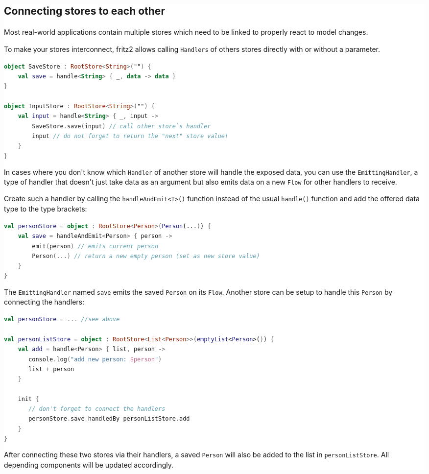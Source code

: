## Connecting stores to each other

Most real-world applications contain multiple stores which need to be linked to properly react to model changes.

To make your stores interconnect, fritz2 allows calling `Handlers` of others stores directly with or
without a parameter.
```kotlin
object SaveStore : RootStore<String>("") {
    val save = handle<String> { _, data -> data }
}

object InputStore : RootStore<String>("") { 
    val input = handle<String> { _, input ->
        SaveStore.save(input) // call other store`s handler
        input // do not forget to return the "next" store value!
    }
}
```

In cases where you don't know which `Handler` of another store will handle the exposed data, you can use
the `EmittingHandler`, a type of handler that doesn't just take data
as an argument but also emits data on a new `Flow` for other handlers to receive.

Create such a handler by calling the `handleAndEmit<T>()` function instead of the usual `handle()` function and add the
offered data type to the type brackets:

```kotlin
val personStore = object : RootStore<Person>(Person(...)) {
    val save = handleAndEmit<Person> { person ->
        emit(person) // emits current person
        Person(...) // return a new empty person (set as new store value)
    }
}
```
The `EmittingHandler` named `save` emits the saved `Person` on its `Flow`.
Another store can be setup to handle this `Person` by connecting the handlers:
```kotlin
val personStore = ... //see above

val personListStore = object : RootStore<List<Person>>(emptyList<Person>()) {
    val add = handle<Person> { list, person ->
       console.log("add new person: $person")
       list + person
    }

    init {
       // don't forget to connect the handlers
       personStore.save handledBy personListStore.add
    }
}
```
After connecting these two stores via their handlers, a saved `Person` will also be added to the list
in `personListStore`. All depending components will be updated accordingly.
